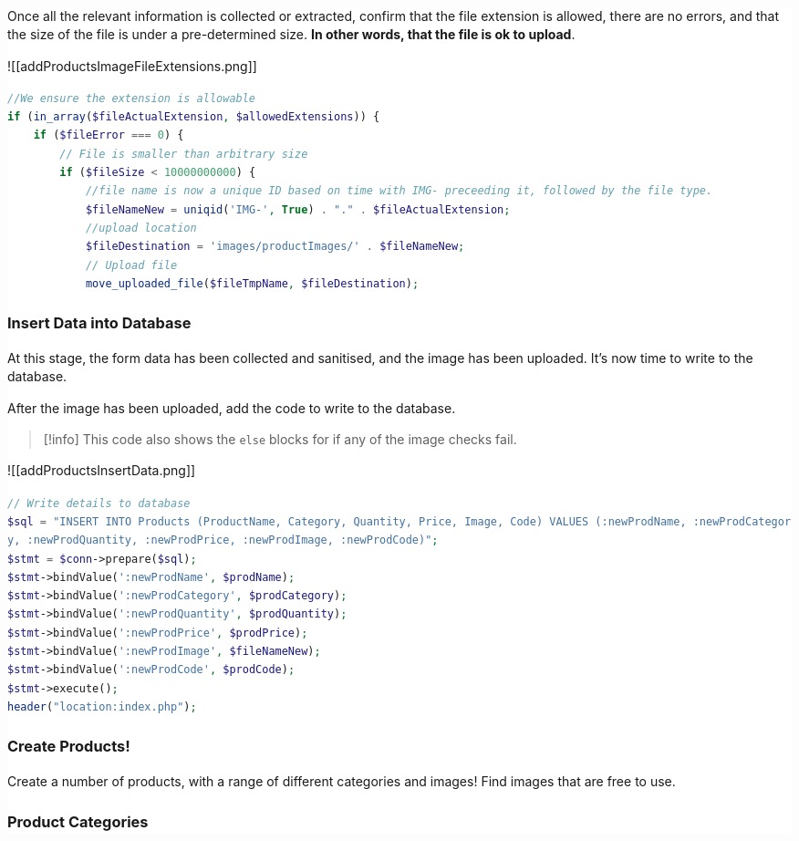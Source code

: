 Once all the relevant information is collected or extracted, confirm that the file extension is allowed, there are no errors, and that the size of the file is under a pre-determined size. **In other words, that the file is ok to upload**.

![[addProductsImageFileExtensions.png]]

```php
//We ensure the extension is allowable
if (in_array($fileActualExtension, $allowedExtensions)) {
	if ($fileError === 0) {
		// File is smaller than arbitrary size
		if ($fileSize < 10000000000) {
			//file name is now a unique ID based on time with IMG- preceeding it, followed by the file type.
			$fileNameNew = uniqid('IMG-', True) . "." . $fileActualExtension;
			//upload location
			$fileDestination = 'images/productImages/' . $fileNameNew;
			// Upload file
			move_uploaded_file($fileTmpName, $fileDestination);
```

### Insert Data into Database

At this stage, the form data has been collected and sanitised, and the image has been uploaded. It’s now time to write to the database.

After the image has been uploaded, add the code to write to the database.


> [!info] This code also shows the `else` blocks for if any of the image checks fail.



![[addProductsInsertData.png]]

```php
// Write details to database
$sql = "INSERT INTO Products (ProductName, Category, Quantity, Price, Image, Code) VALUES (:newProdName, :newProdCategory, :newProdQuantity, :newProdPrice, :newProdImage, :newProdCode)";
$stmt = $conn->prepare($sql);
$stmt->bindValue(':newProdName', $prodName);
$stmt->bindValue(':newProdCategory', $prodCategory);
$stmt->bindValue(':newProdQuantity', $prodQuantity);
$stmt->bindValue(':newProdPrice', $prodPrice);
$stmt->bindValue(':newProdImage', $fileNameNew);
$stmt->bindValue(':newProdCode', $prodCode);
$stmt->execute();
header("location:index.php");
```

### Create Products!

Create a number of products, with a range of different categories and images! Find images that are free to use.

### Product Categories
